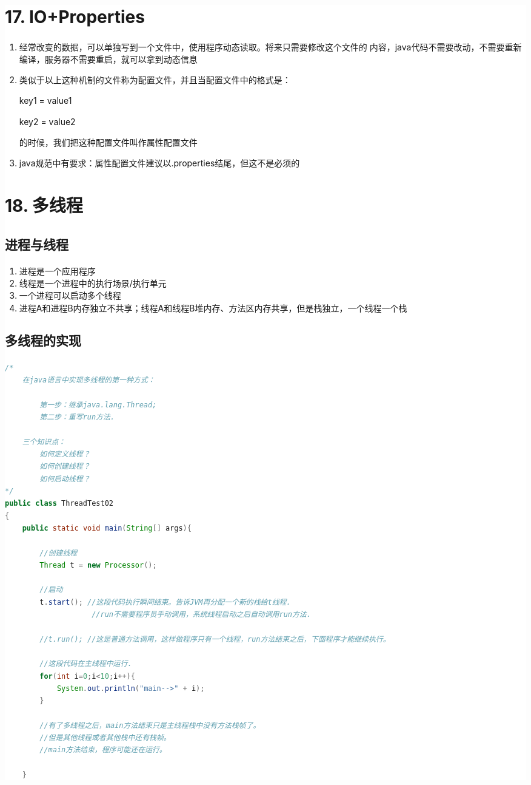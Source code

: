 # 17. IO+Properties

1. 经常改变的数据，可以单独写到一个文件中，使用程序动态读取。将来只需要修改这个文件的 内容，java代码不需要改动，不需要重新编译，服务器不需要重启，就可以拿到动态信息

2. 类似于以上这种机制的文件称为配置文件，并且当配置文件中的格式是：

   key1 = value1

   key2 = value2

   的时候，我们把这种配置文件叫作属性配置文件

3. java规范中有要求：属性配置文件建议以.properties结尾，但这不是必须的







# 18. 多线程

## 进程与线程

1. 进程是一个应用程序
2. 线程是一个进程中的执行场景/执行单元
3. 一个进程可以启动多个线程
4. 进程A和进程B内存独立不共享；线程A和线程B堆内存、方法区内存共享，但是栈独立，一个线程一个栈

## 多线程的实现

```java
/*
	在java语言中实现多线程的第一种方式：

		第一步：继承java.lang.Thread;
		第二步：重写run方法.
	
	三个知识点：
		如何定义线程？
		如何创建线程？
		如何启动线程？
*/
public class ThreadTest02
{
	public static void main(String[] args){
		
		//创建线程
		Thread t = new Processor();

		//启动
		t.start(); //这段代码执行瞬间结束。告诉JVM再分配一个新的栈给t线程.
					//run不需要程序员手动调用，系统线程启动之后自动调用run方法.
		
		//t.run(); //这是普通方法调用，这样做程序只有一个线程，run方法结束之后，下面程序才能继续执行。

		//这段代码在主线程中运行.
		for(int i=0;i<10;i++){
			System.out.println("main-->" + i);
		}

		//有了多线程之后，main方法结束只是主线程栈中没有方法栈帧了。
		//但是其他线程或者其他栈中还有栈帧。
		//main方法结束，程序可能还在运行。
			
	}
```